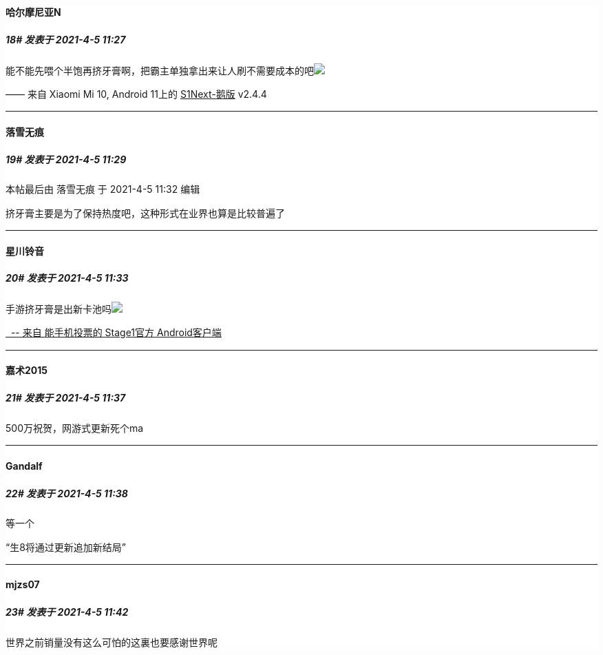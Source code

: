 ####  哈尔摩尼亚N  
##### 18#       发表于 2021-4-5 11:27


能不能先喂个半饱再挤牙膏啊，把霸主单独拿出来让人刷不需要成本的吧<img src="https://static.saraba1st.com/image/smiley/face2017/001.png" referrerpolicy="no-referrer">

—— 来自 Xiaomi Mi 10, Android 11上的 [S1Next-鹅版](https://github.com/ykrank/S1-Next/releases) v2.4.4


*****

####  落雪无痕  
##### 19#       发表于 2021-4-5 11:29


 本帖最后由 落雪无痕 于 2021-4-5 11:32 编辑 

挤牙膏主要是为了保持热度吧，这种形式在业界也算是比较普遍了


*****

####  星川铃音  
##### 20#       发表于 2021-4-5 11:33


手游挤牙膏是出新卡池吗<img src="https://static.saraba1st.com/image/smiley/face2017/001.png" referrerpolicy="no-referrer">

[  -- 来自 能手机投票的 Stage1官方 Android客户端](https://www.coolapk.com/apk/140634)


*****

####  嘉术2015  
##### 21#       发表于 2021-4-5 11:37


500万祝贺，网游式更新死个ma


*****

####  Gandalf  
##### 22#       发表于 2021-4-5 11:38


等一个

“生8将通过更新追加新结局”


*****

####  mjzs07  
##### 23#       发表于 2021-4-5 11:42


世界之前销量没有这么可怕的这裏也要感谢世界呢

